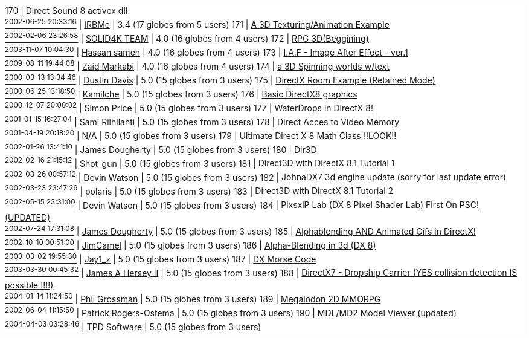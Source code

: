 170 | [Direct Sound 8 activex dll<br /><sup>2002-06-25 20:33:16</sup>](https://github.com/Planet-Source-Code/irbme-direct-sound-8-activex-dll__1-36262) | [IRBMe](../ByAuthor/irbme.md) | 3.4 (17 globes from 5 users)
171 | [A 3D Texturing/Animation Example<br /><sup>2002-02-06 23:26:58</sup>](https://github.com/Planet-Source-Code/solid4k-team-a-3d-texturing-animation-example__1-31567) | [SOLID4K TEAM](../ByAuthor/solid4k-team.md) | 4.0 (16 globes from 4 users)
172 | [RPG  3D\(Beggining\)<br /><sup>2003-11-07 10:04:30</sup>](https://github.com/Planet-Source-Code/hassan-sameh-rpg-3d-beggining__1-49917) | [Hassan sameh](../ByAuthor/hassan-sameh.md) | 4.0 (16 globes from 4 users)
173 | [I\.A\.F \- Image After Effect \- ver\.1<br /><sup>2009-08-11 19:44:08</sup>](https://github.com/Planet-Source-Code/zaid-markabi-i-a-f-image-after-effect-ver-1__1-72417) | [Zaid Markabi](../ByAuthor/zaid-markabi.md) | 4.0 (16 globes from 4 users)
174 | [a 3D Spinning worlds w/text<br /><sup>2000-03-13 13:34:46</sup>](https://github.com/Planet-Source-Code/dustin-davis-a-3d-spinning-worlds-w-text__1-6568) | [Dustin Davis](../ByAuthor/dustin-davis.md) | 5.0 (15 globes from 3 users)
175 | [DirectX Room Example \(Retained Mode\)<br /><sup>2000-06-25 13:18:50</sup>](https://github.com/Planet-Source-Code/kamilche-directx-room-example-retained-mode__1-9256) | [Kamilche](../ByAuthor/kamilche.md) | 5.0 (15 globes from 3 users)
176 | [Basic DirectX8 graphics<br /><sup>2000-12-07 20:00:02</sup>](https://github.com/Planet-Source-Code/simon-price-basic-directx8-graphics__1-13410) | [Simon Price](../ByAuthor/simon-price.md) | 5.0 (15 globes from 3 users)
177 | [WaterDrops in DirectX 8\!<br /><sup>2001-01-15 16:27:04</sup>](https://github.com/Planet-Source-Code/sami-riihilahti-waterdrops-in-directx-8__1-14433) | [Sami Riihilahti](../ByAuthor/sami-riihilahti.md) | 5.0 (15 globes from 3 users)
178 | [Direct Acces to Video Memory<br /><sup>2001-04-19 20:18:20</sup>](https://github.com/Planet-Source-Code/direct-acces-to-video-memory__1-22524) | [N/A](../ByAuthor/empty.md) | 5.0 (15 globes from 3 users)
179 | [Ultimate Direct X 8 Math Class \!\!LOOK\!\!<br /><sup>2002-01-26 13:41:10</sup>](https://github.com/Planet-Source-Code/james-dougherty-ultimate-direct-x-8-math-class-look__1-31196) | [James Dougherty](../ByAuthor/james-dougherty.md) | 5.0 (15 globes from 3 users)
180 | [Dir3D<br /><sup>2002-02-16 21:15:12</sup>](https://github.com/Planet-Source-Code/shot-gun-dir3d__1-31863) | [Shot\_gun](../ByAuthor/shot-gun.md) | 5.0 (15 globes from 3 users)
181 | [Direct3D with DirectX 8\.1 Tutorial 1<br /><sup>2002-03-26 00:57:12</sup>](https://github.com/Planet-Source-Code/devin-watson-direct3d-with-directx-8-1-tutorial-1__1-33067) | [Devin Watson](../ByAuthor/devin-watson.md) | 5.0 (15 globes from 3 users)
182 | [JohnaDX7 3d engine update \(sorry for last update error\)<br /><sup>2002-03-23 23:47:26</sup>](https://github.com/Planet-Source-Code/polaris-johnadx7-3d-engine-update-sorry-for-last-update-error__1-33160) | [polaris](../ByAuthor/polaris.md) | 5.0 (15 globes from 3 users)
183 | [Direct3D with DirectX 8\.1 Tutorial 2<br /><sup>2002-05-15 23:31:00</sup>](https://github.com/Planet-Source-Code/devin-watson-direct3d-with-directx-8-1-tutorial-2__1-34840) | [Devin Watson](../ByAuthor/devin-watson.md) | 5.0 (15 globes from 3 users)
184 | [PixsxiP Lab \(DX 8 Pixel Shader Lab\) First On PSC\! \(UPDATED\)<br /><sup>2002-07-24 17:31:08</sup>](https://github.com/Planet-Source-Code/james-dougherty-pixsxip-lab-dx-8-pixel-shader-lab-first-on-psc-updated__1-37199) | [James Dougherty](../ByAuthor/james-dougherty.md) | 5.0 (15 globes from 3 users)
185 | [Alphablending AND Animated Gifs in DirectX\!<br /><sup>2002-10-10 00:51:00</sup>](https://github.com/Planet-Source-Code/jimcamel-alphablending-and-animated-gifs-in-directx__1-40642) | [JimCamel](../ByAuthor/jimcamel.md) | 5.0 (15 globes from 3 users)
186 | [Alpha\-Blending in 3d \(DX 8\)<br /><sup>2003-03-02 19:55:30</sup>](https://github.com/Planet-Source-Code/jay1-z-alpha-blending-in-3d-dx-8__1-43686) | [Jay1\_z](../ByAuthor/jay1-z.md) | 5.0 (15 globes from 3 users)
187 | [DX Morse Code<br /><sup>2003-03-30 00:45:32</sup>](https://github.com/Planet-Source-Code/james-a-hersey-ii-dx-morse-code__1-44356) | [James A Hersey II](../ByAuthor/james-a-hersey-ii.md) | 5.0 (15 globes from 3 users)
188 | [DirectX7 \- Dropship Carrier \(YES collision detection IS possible \!\!\!\!\)<br /><sup>2004-01-14 11:24:50</sup>](https://github.com/Planet-Source-Code/phil-grossman-directx7-dropship-carrier-yes-collision-detection-is-possible__1-51016) | [Phil Grossman](../ByAuthor/phil-grossman.md) | 5.0 (15 globes from 3 users)
189 | [Megalodon 2D MMORPG<br /><sup>2002-06-04 11:15:50</sup>](https://github.com/Planet-Source-Code/patrick-rogers-ostema-megalodon-2d-mmorpg__1-51038) | [Patrick Rogers\-Ostema](../ByAuthor/patrick-rogers-ostema.md) | 5.0 (15 globes from 3 users)
190 | [MDL/MD2 Model Viewer \(updated\)<br /><sup>2004-04-03 03:28:46</sup>](https://github.com/Planet-Source-Code/tpd-software-mdl-md2-model-viewer-updated__1-52912) | [TPD Software](../ByAuthor/tpd-software.md) | 5.0 (15 globes from 3 users)